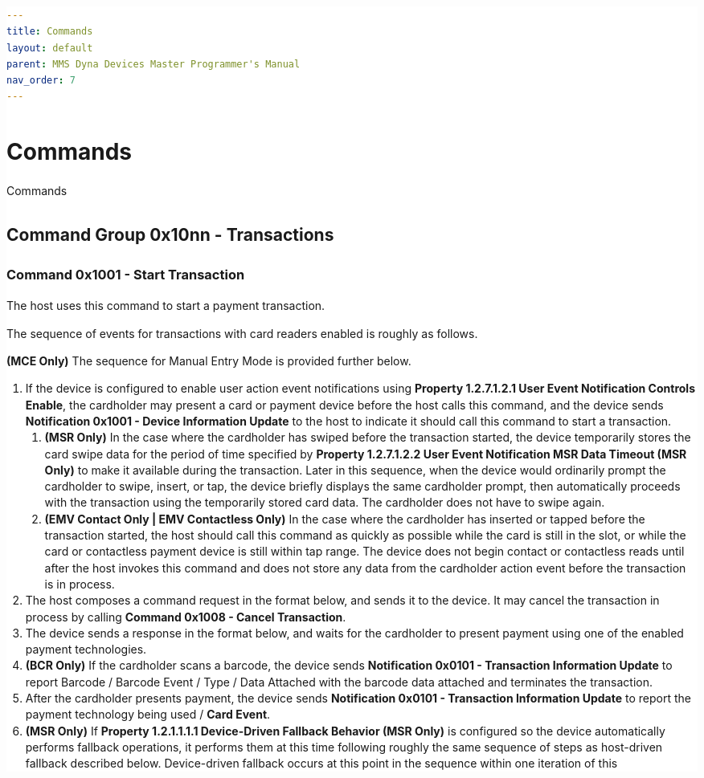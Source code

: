 ```yaml
---
title: Commands
layout: default
parent: MMS Dyna Devices Master Programmer's Manual
nav_order: 7
---
```


# Commands
Commands

## Command Group 0x10nn - Transactions

### Command 0x1001 - Start Transaction

The host uses this command to start a payment transaction.

The sequence of events for transactions with card readers enabled is roughly as
follows.

**(MCE Only)** The sequence for Manual Entry Mode is provided further below.

1.  If the device is configured to enable user action event notifications using
    **Property 1.2.7.1.2.1 User Event Notification Controls Enable**, the
    cardholder may present a card or payment device before the host calls this
    command, and the device sends **Notification 0x1001 - Device Information
    Update** to the host to indicate it should call this command to start a
    transaction.
    1.  **(MSR Only)** In the case where the cardholder has swiped before the
        transaction started, the device temporarily stores the card swipe data
        for the period of time specified by **Property 1.2.7.1.2.2 User Event
        Notification MSR Data Timeout (MSR Only)** to make it available during
        the transaction. Later in this sequence, when the device would
        ordinarily prompt the cardholder to swipe, insert, or tap, the device
        briefly displays the same cardholder prompt, then automatically proceeds
        with the transaction using the temporarily stored card data. The
        cardholder does not have to swipe again.
    2.  **(EMV Contact Only \| EMV Contactless Only)** In the case where the
        cardholder has inserted or tapped before the transaction started, the
        host should call this command as quickly as possible while the card is
        still in the slot, or while the card or contactless payment device is
        still within tap range. The device does not begin contact or contactless
        reads until after the host invokes this command and does not store any
        data from the cardholder action event before the transaction is in
        process.
2.  The host composes a command request in the format below, and sends it to the
    device. It may cancel the transaction in process by calling **Command 0x1008
    \- Cancel Transaction**.
3.  The device sends a response in the format below, and waits for the
    cardholder to present payment using one of the enabled payment technologies.
4.  **(BCR Only)** If the cardholder scans a barcode, the device sends
    **Notification 0x0101 - Transaction Information Update** to report Barcode /
    Barcode Event / Type / Data Attached with the barcode data attached and
    terminates the transaction.
5.  After the cardholder presents payment, the device sends **Notification
    0x0101 - Transaction Information Update** to report the payment technology
    being used / **Card Event**.
6.  **(MSR Only)** If **Property 1.2.1.1.1.1 Device-Driven Fallback Behavior
    (MSR Only)** is configured so the device automatically performs fallback
    operations, it performs them at this time following roughly the same
    sequence of steps as host-driven fallback described below. Device-driven
    fallback occurs at this point in the sequence within one iteration of this